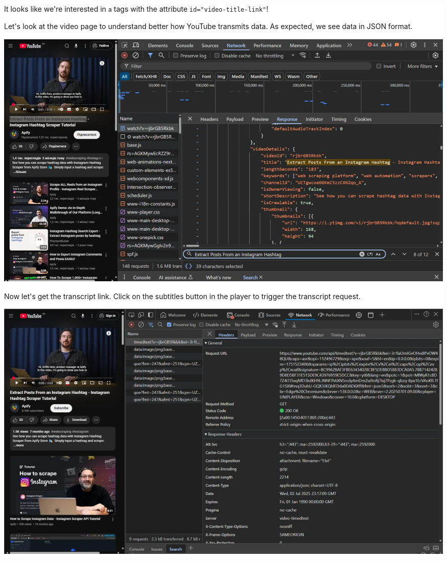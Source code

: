 It looks like we're interested in `a` tags with the attribute `id="video-title-link"`!

Let's look at the video page to understand better how YouTube transmits data. As expected, we see data in JSON format.

![Video Response](img/video_json.webp)

Now let's get the transcript link. Click on the subtitles button in the player to trigger the transcript request.

![Transcript Request](img/transcript_request.webp)

